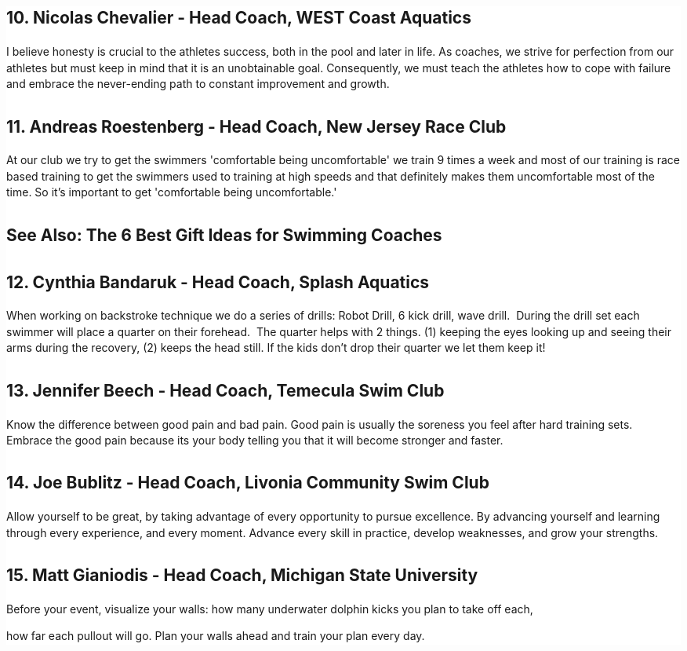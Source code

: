## 10. Nicolas Chevalier - Head Coach, WEST Coast Aquatics

I believe honesty is crucial to the athletes success, both in the pool and later in life. As coaches, we strive for perfection from our athletes but must keep in mind that it is an unobtainable goal. Consequently, we must teach the athletes how to cope with failure and embrace the never-ending path to constant improvement and growth.

## 11. Andreas Roestenberg - Head Coach, New Jersey Race Club







At our club we try to get the swimmers 'comfortable being uncomfortable' we train 9 times a week and most of our training is race based training to get the swimmers used to training at high speeds and that definitely makes them uncomfortable most of the time. So itʼs important to get 'comfortable being uncomfortable.'

## See Also: The 6 Best Gift Ideas for Swimming Coaches

## 12. Cynthia Bandaruk - Head Coach, Splash Aquatics

When working on backstroke technique we do a series of drills: Robot Drill, 6 kick drill, wave drill.  During the drill set each swimmer will place a quarter on their forehead.  The quarter helps with 2 things. (1) keeping the eyes looking up and seeing their arms during the recovery, (2) keeps the head still. If the kids donʼt drop their quarter we let them keep it!

## 13. Jennifer Beech - Head Coach, Temecula Swim Club

Know the difference between good pain and bad pain. Good pain is usually the soreness you feel after hard training sets. Embrace the good pain because its your body telling you that it will become stronger and faster.

## 14. Joe Bublitz - Head Coach, Livonia Community Swim Club

Allow yourself to be great, by taking advantage of every opportunity to pursue excellence. By advancing yourself and learning through every experience, and every moment. Advance every skill in practice, develop weaknesses, and grow your strengths.

## 15. Matt Gianiodis - Head Coach, Michigan State University

Before your event, visualize your walls: how many underwater dolphin kicks you plan to take off each,





how far each pullout will go. Plan your walls ahead and train your plan every day.
